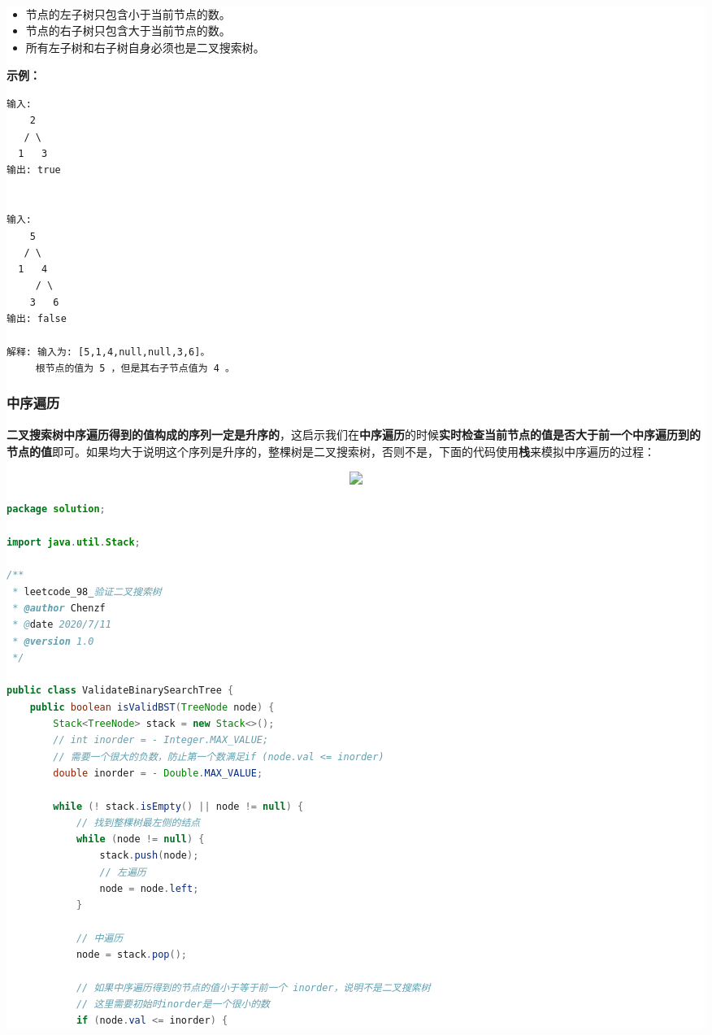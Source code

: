 - 节点的左子树只包含小于当前节点的数。
- 节点的右子树只包含大于当前节点的数。
- 所有左子树和右子树自身必须也是二叉搜索树。

**示例：**

```
输入:
    2
   / \
  1   3
输出: true


输入:
    5
   / \
  1   4
     / \
    3   6
输出: false

解释: 输入为: [5,1,4,null,null,3,6]。
     根节点的值为 5 ，但是其右子节点值为 4 。
```

### 中序遍历

**二叉搜索树中序遍历得到的值构成的序列一定是升序的**，这启示我们在**中序遍历**的时候**实时检查当前节点的值是否大于前一个中序遍历到的节点的值**即可。如果均大于说明这个序列是升序的，整棵树是二叉搜索树，否则不是，下面的代码使用**栈**来模拟中序遍历的过程：

<div align=center><img src=LeetCode\98.gif width=80%></div>

```java {.line-numbers highlight=29-30}
package solution;

import java.util.Stack;

/**
 * leetcode_98_验证二叉搜索树
 * @author Chenzf
 * @date 2020/7/11
 * @version 1.0
 */

public class ValidateBinarySearchTree {
    public boolean isValidBST(TreeNode node) {
        Stack<TreeNode> stack = new Stack<>();
        // int inorder = - Integer.MAX_VALUE;
        // 需要一个很大的负数，防止第一个数满足if (node.val <= inorder)
        double inorder = - Double.MAX_VALUE;

        while (! stack.isEmpty() || node != null) {
            // 找到整棵树最左侧的结点
            while (node != null) {
                stack.push(node);
                // 左遍历
                node = node.left;
            }

            // 中遍历
            node = stack.pop();

            // 如果中序遍历得到的节点的值小于等于前一个 inorder，说明不是二叉搜索树
            // 这里需要初始时inorder是一个很小的数
            if (node.val <= inorder) {
```